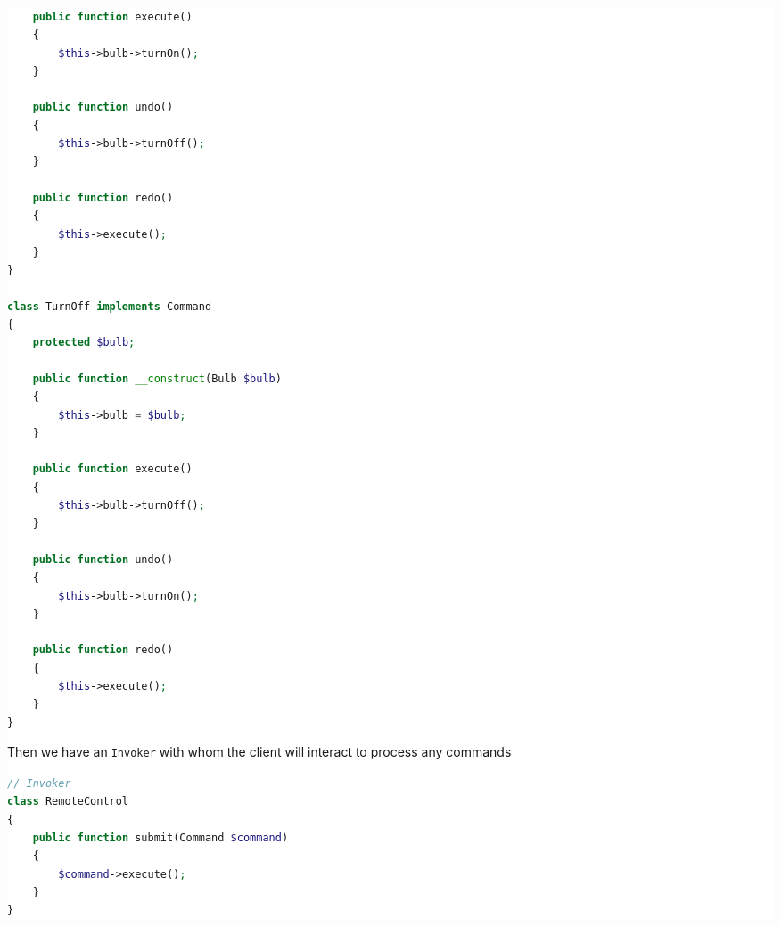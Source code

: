 ```php
    public function execute()
    {
        $this->bulb->turnOn();
    }

    public function undo()
    {
        $this->bulb->turnOff();
    }

    public function redo()
    {
        $this->execute();
    }
}

class TurnOff implements Command
{
    protected $bulb;

    public function __construct(Bulb $bulb)
    {
        $this->bulb = $bulb;
    }

    public function execute()
    {
        $this->bulb->turnOff();
    }

    public function undo()
    {
        $this->bulb->turnOn();
    }

    public function redo()
    {
        $this->execute();
    }
}
```

Then we have an `Invoker` with whom the client will interact to process any commands

```php
// Invoker
class RemoteControl
{
    public function submit(Command $command)
    {
        $command->execute();
    }
}
```
